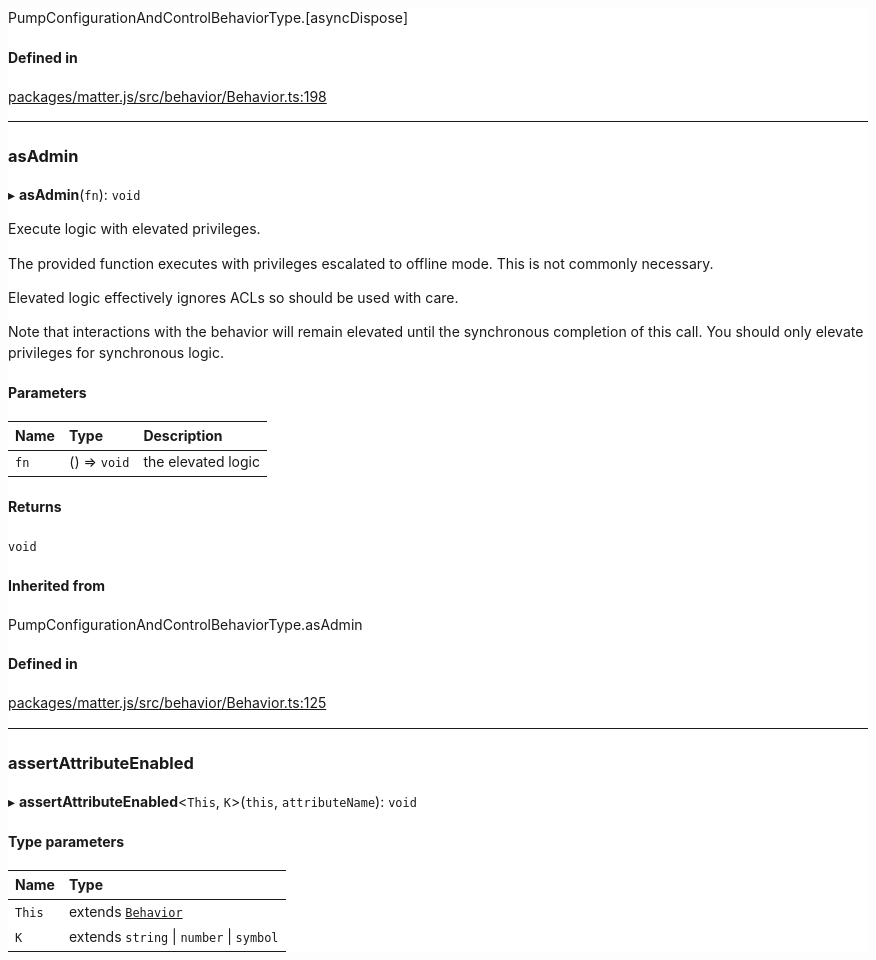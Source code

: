 PumpConfigurationAndControlBehaviorType.[asyncDispose]

#### Defined in

[packages/matter.js/src/behavior/Behavior.ts:198](https://github.com/project-chip/matter.js/blob/0c058ae17fdba4c0b89b8b13c309011d51782299/packages/matter.js/src/behavior/Behavior.ts#L198)

___

### asAdmin

▸ **asAdmin**(`fn`): `void`

Execute logic with elevated privileges.

The provided function executes with privileges escalated to offline mode.  This is not commonly necessary.

Elevated logic effectively ignores ACLs so should be used with care.

Note that interactions with the behavior will remain elevated until the synchronous completion of this call.
You should only elevate privileges for synchronous logic.

#### Parameters

| Name | Type | Description |
| :------ | :------ | :------ |
| `fn` | () => `void` | the elevated logic |

#### Returns

`void`

#### Inherited from

PumpConfigurationAndControlBehaviorType.asAdmin

#### Defined in

[packages/matter.js/src/behavior/Behavior.ts:125](https://github.com/project-chip/matter.js/blob/0c058ae17fdba4c0b89b8b13c309011d51782299/packages/matter.js/src/behavior/Behavior.ts#L125)

___

### assertAttributeEnabled

▸ **assertAttributeEnabled**\<`This`, `K`\>(`this`, `attributeName`): `void`

#### Type parameters

| Name | Type |
| :------ | :------ |
| `This` | extends [`Behavior`](../classes/behavior_export.Behavior-1.md) |
| `K` | extends `string` \| `number` \| `symbol` |
